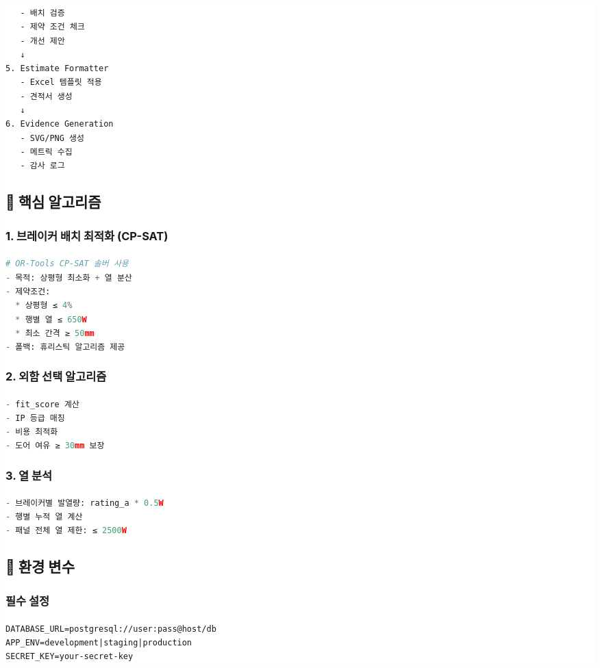 ```
   - 배치 검증
   - 제약 조건 체크
   - 개선 제안
   ↓
5. Estimate Formatter
   - Excel 템플릿 적용
   - 견적서 생성
   ↓
6. Evidence Generation
   - SVG/PNG 생성
   - 메트릭 수집
   - 감사 로그
```

## 🎯 핵심 알고리즘

### 1. 브레이커 배치 최적화 (CP-SAT)
```python
# OR-Tools CP-SAT 솔버 사용
- 목적: 상평형 최소화 + 열 분산
- 제약조건:
  * 상평형 ≤ 4%
  * 행별 열 ≤ 650W
  * 최소 간격 ≥ 50mm
- 폴백: 휴리스틱 알고리즘 제공
```

### 2. 외함 선택 알고리즘
```python
- fit_score 계산
- IP 등급 매칭
- 비용 최적화
- 도어 여유 ≥ 30mm 보장
```

### 3. 열 분석
```python
- 브레이커별 발열량: rating_a * 0.5W
- 행별 누적 열 계산
- 패널 전체 열 제한: ≤ 2500W
```

## 🔑 환경 변수

### 필수 설정
```env
DATABASE_URL=postgresql://user:pass@host/db
APP_ENV=development|staging|production
SECRET_KEY=your-secret-key
```

